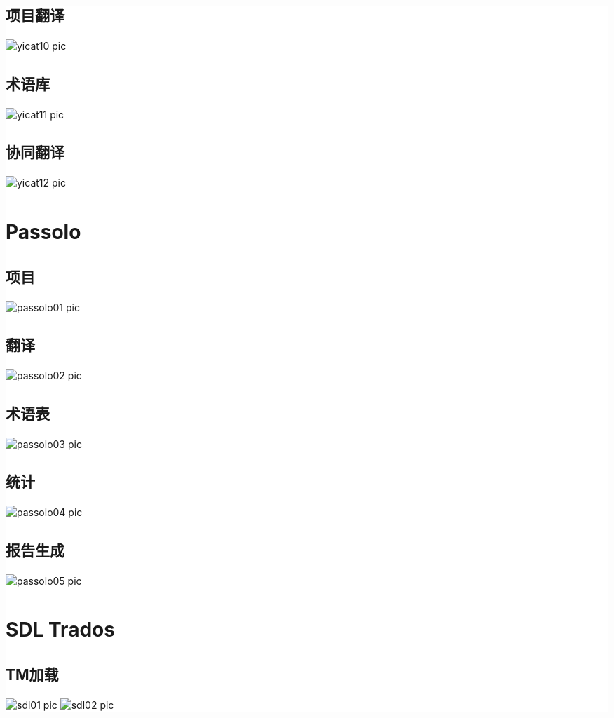 ## 项目翻译

![yicat10 pic](https://github.com/JayKay7812/Database-Theory-2/blob/master/课后作业01/img/yicat10.png)

## 术语库

![yicat11 pic](https://github.com/JayKay7812/Database-Theory-2/blob/master/课后作业01/img/yicat11.jpg)

## 协同翻译

![yicat12 pic](https://github.com/JayKay7812/Database-Theory-2/blob/master/课后作业01/img/yicat12.jpg)


# Passolo

## 项目

![passolo01 pic](https://github.com/JayKay7812/Database-Theory-2/blob/master/课后作业01/img/passolo01.png)

## 翻译

![passolo02 pic](https://github.com/JayKay7812/Database-Theory-2/blob/master/课后作业01/img/passolo02.png)

## 术语表

![passolo03 pic](https://github.com/JayKay7812/Database-Theory-2/blob/master/课后作业01/img/passolo03.png)

## 统计

![passolo04 pic](https://github.com/JayKay7812/Database-Theory-2/blob/master/课后作业01/img/passolo04.png)

## 报告生成

![passolo05 pic](https://github.com/JayKay7812/Database-Theory-2/blob/master/课后作业01/img/passolo05.png)


# SDL Trados

## TM加载

![sdl01 pic](htps://github.com/JayKay7812/Database-Theory-2/blob/master/课后作业01/img/sdl01.png)
![sdl02 pic](https://github.com/JayKay7812/Database-Theory-2/blob/master/课后作业01/img/sdl02.png)
